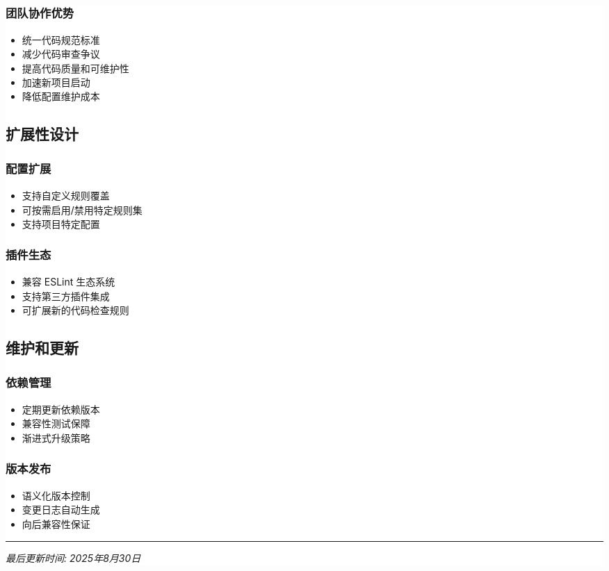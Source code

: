 ### 团队协作优势
- 统一代码规范标准
- 减少代码审查争议
- 提高代码质量和可维护性
- 加速新项目启动
- 降低配置维护成本

## 扩展性设计

### 配置扩展
- 支持自定义规则覆盖
- 可按需启用/禁用特定规则集
- 支持项目特定配置

### 插件生态
- 兼容 ESLint 生态系统
- 支持第三方插件集成
- 可扩展新的代码检查规则

## 维护和更新

### 依赖管理
- 定期更新依赖版本
- 兼容性测试保障
- 渐进式升级策略

### 版本发布
- 语义化版本控制
- 变更日志自动生成
- 向后兼容性保证

---

*最后更新时间: 2025年8月30日*